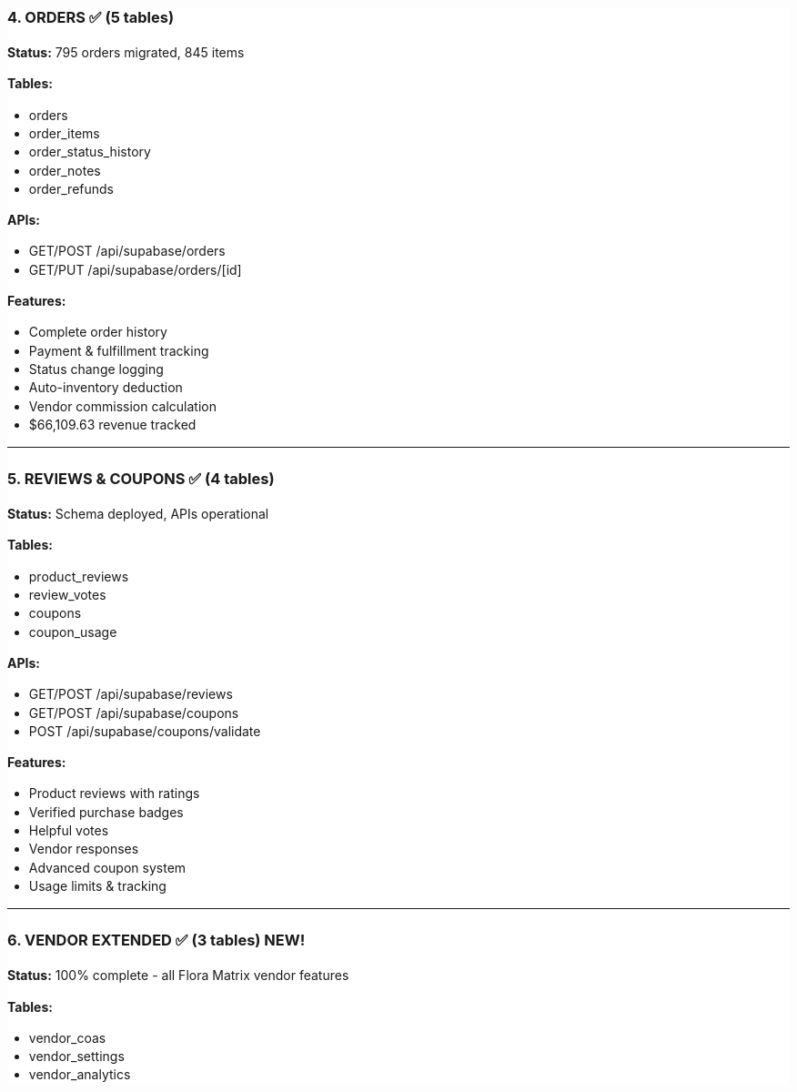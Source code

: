 ### **4. ORDERS** ✅ (5 tables)
**Status:** 795 orders migrated, 845 items

**Tables:**
- orders
- order_items
- order_status_history
- order_notes
- order_refunds

**APIs:**
- GET/POST /api/supabase/orders
- GET/PUT /api/supabase/orders/[id]

**Features:**
- Complete order history
- Payment & fulfillment tracking
- Status change logging
- Auto-inventory deduction
- Vendor commission calculation
- $66,109.63 revenue tracked

---

### **5. REVIEWS & COUPONS** ✅ (4 tables)
**Status:** Schema deployed, APIs operational

**Tables:**
- product_reviews
- review_votes
- coupons
- coupon_usage

**APIs:**
- GET/POST /api/supabase/reviews
- GET/POST /api/supabase/coupons
- POST /api/supabase/coupons/validate

**Features:**
- Product reviews with ratings
- Verified purchase badges
- Helpful votes
- Vendor responses
- Advanced coupon system
- Usage limits & tracking

---

### **6. VENDOR EXTENDED** ✅ (3 tables) **NEW!**
**Status:** 100% complete - all Flora Matrix vendor features

**Tables:**
- vendor_coas
- vendor_settings
- vendor_analytics

